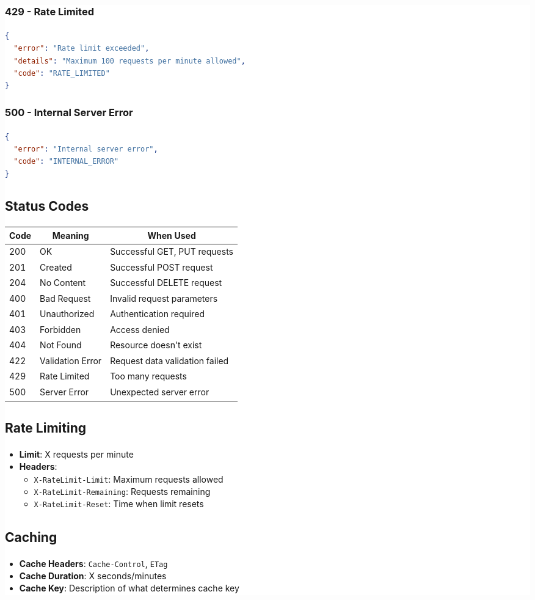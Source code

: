 ### 429 - Rate Limited
```json
{
  "error": "Rate limit exceeded",
  "details": "Maximum 100 requests per minute allowed",
  "code": "RATE_LIMITED"
}
```

### 500 - Internal Server Error
```json
{
  "error": "Internal server error",
  "code": "INTERNAL_ERROR"
}
```

## Status Codes

| Code | Meaning | When Used |
|------|---------|-----------|
| 200 | OK | Successful GET, PUT requests |
| 201 | Created | Successful POST request |
| 204 | No Content | Successful DELETE request |
| 400 | Bad Request | Invalid request parameters |
| 401 | Unauthorized | Authentication required |
| 403 | Forbidden | Access denied |
| 404 | Not Found | Resource doesn't exist |
| 422 | Validation Error | Request data validation failed |
| 429 | Rate Limited | Too many requests |
| 500 | Server Error | Unexpected server error |

## Rate Limiting
- **Limit**: X requests per minute
- **Headers**: 
  - `X-RateLimit-Limit`: Maximum requests allowed
  - `X-RateLimit-Remaining`: Requests remaining
  - `X-RateLimit-Reset`: Time when limit resets

## Caching
- **Cache Headers**: `Cache-Control`, `ETag`
- **Cache Duration**: X seconds/minutes
- **Cache Key**: Description of what determines cache key
